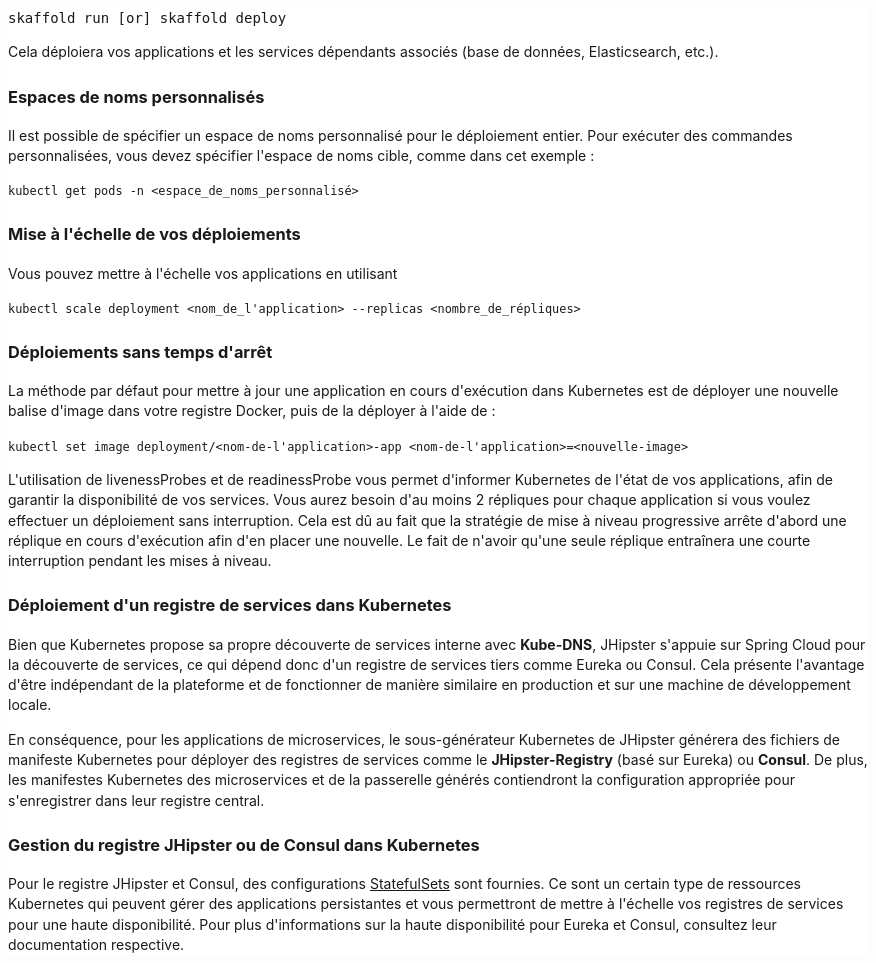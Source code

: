 <pre>
skaffold run [or] skaffold deploy
</pre>

Cela déploiera vos applications et les services dépendants associés (base de données, Elasticsearch, etc.).

### Espaces de noms personnalisés

Il est possible de spécifier un espace de noms personnalisé pour le déploiement entier. Pour exécuter des commandes personnalisées, vous devez spécifier l'espace de noms cible, comme dans cet exemple :

`kubectl get pods -n <espace_de_noms_personnalisé>`

### Mise à l'échelle de vos déploiements

Vous pouvez mettre à l'échelle vos applications en utilisant

`kubectl scale deployment <nom_de_l'application> --replicas <nombre_de_répliques> `


### Déploiements sans temps d'arrêt

La méthode par défaut pour mettre à jour une application en cours d'exécution dans Kubernetes est de déployer une nouvelle balise d'image dans votre registre Docker, puis de la déployer à l'aide de :

`kubectl set image deployment/<nom-de-l'application>-app <nom-de-l'application>=<nouvelle-image>`

L'utilisation de livenessProbes et de readinessProbe vous permet d'informer Kubernetes de l'état de vos applications, afin de garantir la disponibilité de vos services. Vous aurez besoin d'au moins 2 répliques pour chaque application si vous voulez effectuer un déploiement sans interruption. Cela est dû au fait que la stratégie de mise à niveau progressive arrête d'abord une réplique en cours d'exécution afin d'en placer une nouvelle. Le fait de n'avoir qu'une seule réplique entraînera une courte interruption pendant les mises à niveau.

### Déploiement d'un registre de services dans Kubernetes

Bien que Kubernetes propose sa propre découverte de services interne avec **Kube-DNS**, JHipster s'appuie sur Spring Cloud pour la découverte de services, ce qui dépend donc d'un registre de services tiers comme Eureka ou Consul. Cela présente l'avantage d'être indépendant de la plateforme et de fonctionner de manière similaire en production et sur une machine de développement locale.

En conséquence, pour les applications de microservices, le sous-générateur Kubernetes de JHipster générera des fichiers de manifeste Kubernetes pour déployer des registres de services comme le **JHipster-Registry** (basé sur Eureka) ou **Consul**. De plus, les manifestes Kubernetes des microservices et de la passerelle générés contiendront la configuration appropriée pour s'enregistrer dans leur registre central.

### Gestion du registre JHipster ou de Consul dans Kubernetes

Pour le registre JHipster et Consul, des configurations [StatefulSets](https://kubernetes.io/docs/concepts/abstractions/controllers/statefulsets/) sont fournies. Ce sont un certain type de ressources Kubernetes qui peuvent gérer des applications persistantes et vous permettront de mettre à l'échelle vos registres de services pour une haute disponibilité. Pour plus d'informations sur la haute disponibilité pour Eureka et Consul, consultez leur documentation respective.
